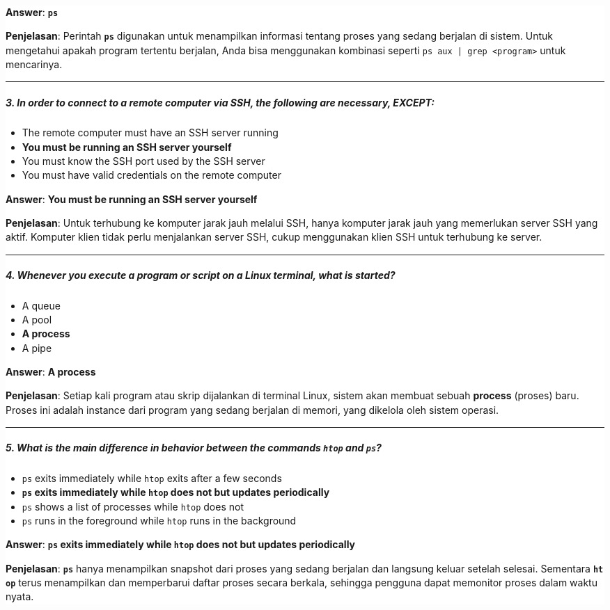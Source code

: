 **Answer**: **`ps`**

**Penjelasan**: Perintah **`ps`** digunakan untuk menampilkan informasi tentang proses yang sedang berjalan di sistem. Untuk mengetahui apakah program tertentu berjalan, Anda bisa menggunakan kombinasi seperti `ps aux | grep <program>` untuk mencarinya.

---

##### 3. In order to connect to a remote computer via SSH, the following are necessary, EXCEPT:

- The remote computer must have an SSH server running
- **You must be running an SSH server yourself**
- You must know the SSH port used by the SSH server
- You must have valid credentials on the remote computer

**Answer**: **You must be running an SSH server yourself**

**Penjelasan**: Untuk terhubung ke komputer jarak jauh melalui SSH, hanya komputer jarak jauh yang memerlukan server SSH yang aktif. Komputer klien tidak perlu menjalankan server SSH, cukup menggunakan klien SSH untuk terhubung ke server.

---

##### 4. Whenever you execute a program or script on a Linux terminal, what is started?

- A queue
- A pool
- **A process**
- A pipe

**Answer**: **A process**

**Penjelasan**: Setiap kali program atau skrip dijalankan di terminal Linux, sistem akan membuat sebuah **process** (proses) baru. Proses ini adalah instance dari program yang sedang berjalan di memori, yang dikelola oleh sistem operasi.

---

##### 5. What is the main difference in behavior between the commands `htop` and `ps`?

- `ps` exits immediately while `htop` exits after a few seconds
- **`ps` exits immediately while `htop` does not but updates periodically**
- `ps` shows a list of processes while `htop` does not
- `ps` runs in the foreground while `htop` runs in the background

**Answer**: **`ps` exits immediately while `htop` does not but updates periodically**

**Penjelasan**: **`ps`** hanya menampilkan snapshot dari proses yang sedang berjalan dan langsung keluar setelah selesai. Sementara **`htop`** terus menampilkan dan memperbarui daftar proses secara berkala, sehingga pengguna dapat memonitor proses dalam waktu nyata.
